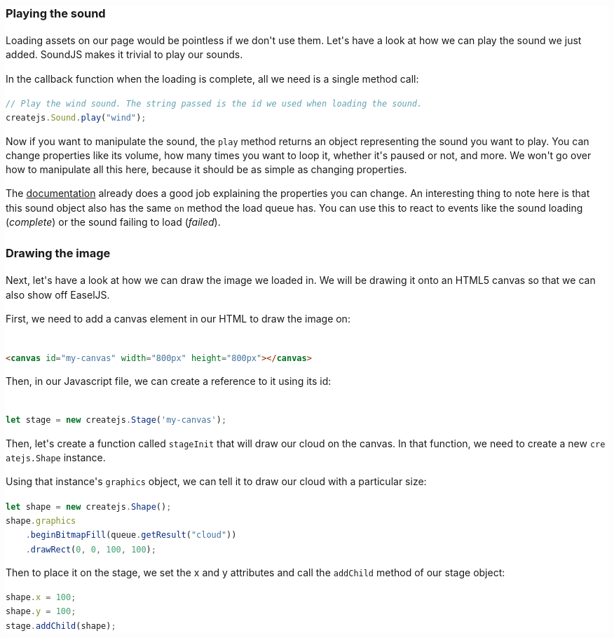 ### Playing the sound
Loading assets on our page would be pointless if we don't use them. Let's have a look at how we can play the sound we just added. SoundJS makes it trivial to play our sounds. 

In the callback function when the loading is complete, all we need is a single method call:

```javascript
// Play the wind sound. The string passed is the id we used when loading the sound.
createjs.Sound.play("wind");
```

Now if you want to manipulate the sound, the `play` method returns an object representing the sound you want to play. You can change properties like its volume, how many times you want to loop it, whether it's paused or not, and more. We won't go over  how to manipulate all this here, because it should be as simple as changing properties. 

The [documentation](https://createjs.com/docs/soundjs/classes/AbstractSoundInstance.html#properties) already does a good job explaining the properties you can change. An interesting thing to note here is that this sound object also has the same `on` method the load queue has. You can use this to react to events like the sound loading (*complete*) or the sound failing to load (*failed*).

### Drawing the image
Next, let's have a look at how we can draw the image we loaded in. We will be drawing it onto an HTML5 canvas so that we can also show off EaselJS. 

First, we need to add a canvas element in our HTML to draw the image on:

```HTML

<canvas id="my-canvas" width="800px" height="800px"></canvas>

```

Then, in our Javascript file, we can create a reference to it using its id:

```Javascript

let stage = new createjs.Stage('my-canvas');

```

Then, let's create a function called `stageInit` that will draw our cloud on the canvas. In that function, we need to create a new `createjs.Shape` instance. 

Using that instance's `graphics` object, we can tell it to draw our cloud with a particular size:

```javascript
let shape = new createjs.Shape();
shape.graphics
	.beginBitmapFill(queue.getResult("cloud"))
	.drawRect(0, 0, 100, 100);
```

Then to place it on the stage, we set the x and y attributes and call the `addChild` method of our stage object:

```javascript
shape.x = 100;
shape.y = 100;
stage.addChild(shape);
```
